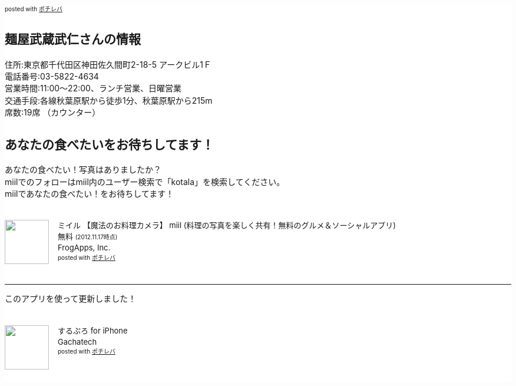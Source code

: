 <div class="pochi_post" style="font-size:x-small;">posted with <a href="https://pochireba.com">ポチレバ</a></div>
</div>
<div class="pochireba-footer" style="clear: left"></div>
</div>
<h2>麺屋武蔵武仁さんの情報</h2>
<p>住所:東京都千代田区神田佐久間町2-18-5 アークビル1Ｆ<br />
電話番号:03-5822-4634<br />
営業時間:11:00～22:00、ランチ営業、日曜営業<br />
交通手段:各線秋葉原駅から徒歩1分、秋葉原駅から215m<br />
席数:19席 （カウンター）</p>
<h2>あなたの食べたいをお待ちしてます！</h2>
<p>あなたの食べたい！写真はありましたか？<br />
miilでのフォローはmiil内のユーザー検索で「kotala」を検索してください。<br />
miilであなたの食べたい！をお待ちしてます！</p>
<div class="pochireba" style="text-align:left;font-size:small;padding:20px 0;/zoom: 1;overflow: hidden;"><span class="removed_link" title="click.linksynergy.com/fs-bin/click?id=d2yYUp776R4&amp;subid=&amp;offerid=94348.1&amp;type=3&amp;tmpid=3910&amp;RD_PARM1=https%253A%252F%252Fitunes.apple.com%252Fjp%252Fapp%252Fmiiru-mo-fanoo-liao-likamera%252Fid472973118%253Fmt%253D8%2526uo%253D4"><img src="http://a3.phobos.apple.com/us/r1000/085/Purple/v4/01/f8/ef/01f8ef04-1c8b-fb1d-aa3f-510cbe148f2d/mza_2163628847789441363.jpg" width="75" height="75" style="float:left;margin:0 15px 0 0;" class="pochi_img" ></span>
<div class="pochi_info" style="text-align:left;/zoom: 1;overflow: hidden;">
<div class="pochi_name"><span class="removed_link" title="click.linksynergy.com/fs-bin/click?id=d2yYUp776R4&amp;subid=&amp;offerid=94348.1&amp;type=3&amp;tmpid=3910&amp;RD_PARM1=https%253A%252F%252Fitunes.apple.com%252Fjp%252Fapp%252Fmiiru-mo-fanoo-liao-likamera%252Fid472973118%253Fmt%253D8%2526uo%253D4">ミイル 【魔法のお料理カメラ】 miil (料理の写真を楽しく共有！無料のグルメ＆ソーシャルアプリ)</span></div>
<div class="pochi_price" style="display:inline;">無料</div>
<div class="pochi_time" style="font-size:x-small;display:inline;">(2012.11.17時点)</div>
<div class="pochi_seller"><span class="removed_link" title="click.linksynergy.com/fs-bin/click?id=d2yYUp776R4&amp;subid=&amp;offerid=94348.1&amp;type=3&amp;tmpid=3910&amp;RD_PARM1=https%253A%252F%252Fitunes.apple.com%252Fjp%252Fartist%252Ffrogapps-inc.%252Fid472973121%253Fuo%253D4">FrogApps, Inc.</span></div>
<div class="pochi_post" style="font-size:x-small;">posted with <a href="https://pochireba.com">ポチレバ</a></div>
</div>
<div class="pochireba-footer" style="clear: left"></div>
</div>
<hr>
<p>このアプリを使って更新しました！</p>
<div class="pochireba" style="text-align:left;font-size:small;padding:20px 0;/zoom: 1;overflow: hidden;"><span class="removed_link" title="click.linksynergy.com/fs-bin/click?id=d2yYUp776R4&amp;subid=&amp;offerid=94348.1&amp;type=3&amp;tmpid=3910&amp;RD_PARM1=http%253A%252F%252Fitunes.apple.com%252Fjp%252Fapp%252Fsurupuro-for-iphone%252Fid436676299%253Fmt%253D8%2526uo%253D4"><img src="http://a1.mzstatic.com/us/r1000/065/Purple/v4/4c/c6/a8/4cc6a855-cc5c-34ed-0436-36e219eafb81/mzl.xejvrijs.jpg" width="75" height="75" style="float:left;margin:0 15px 0 0;" class="pochi_img" ></span>
<div class="pochi_info" style="text-align:left;/zoom: 1;overflow: hidden;">
<div class="pochi_name"><span class="removed_link" title="click.linksynergy.com/fs-bin/click?id=d2yYUp776R4&amp;subid=&amp;offerid=94348.1&amp;type=3&amp;tmpid=3910&amp;RD_PARM1=http%253A%252F%252Fitunes.apple.com%252Fjp%252Fapp%252Fsurupuro-for-iphone%252Fid436676299%253Fmt%253D8%2526uo%253D4">するぷろ for iPhone</span></div>
<div class="pochi_seller"><span class="removed_link" title="click.linksynergy.com/fs-bin/click?id=d2yYUp776R4&amp;subid=&amp;offerid=94348.1&amp;type=3&amp;tmpid=3910&amp;RD_PARM1=http%253A%252F%252Fitunes.apple.com%252Fjp%252Fartist%252Fgachatech%252Fid358731102%253Fuo%253D4">Gachatech</span></div>
<div class="pochi_post" style="font-size:x-small;">posted with <a href="https://pochireba.com" target="_blank">ポチレバ</a></div>
</div>
<div class="pochireba-footer" style="clear: left"></div>
</div>

